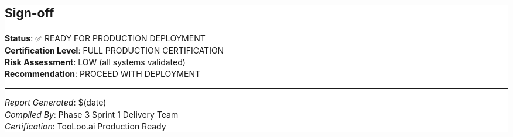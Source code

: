 
## Sign-off

**Status**: ✅ READY FOR PRODUCTION DEPLOYMENT  
**Certification Level**: FULL PRODUCTION CERTIFICATION  
**Risk Assessment**: LOW (all systems validated)  
**Recommendation**: PROCEED WITH DEPLOYMENT

---

*Report Generated*: $(date)  
*Compiled By*: Phase 3 Sprint 1 Delivery Team  
*Certification*: TooLoo.ai Production Ready
